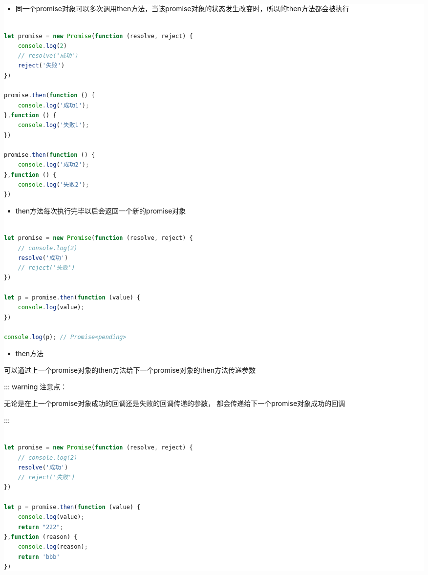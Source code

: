 * 同一个promise对象可以多次调用then方法，当该promise对象的状态发生改变时，所以的then方法都会被执行

```js

let promise = new Promise(function (resolve, reject) {
    console.log(2)
    // resolve('成功')
    reject('失败')
})

promise.then(function () {
    console.log('成功1');
},function () {
    console.log('失败1'); 
})

promise.then(function () {
    console.log('成功2'); 
},function () {
    console.log('失败2');
})

```

* then方法每次执行完毕以后会返回一个新的promise对象

```js

let promise = new Promise(function (resolve, reject) {
    // console.log(2)
    resolve('成功')
    // reject('失败')
})

let p = promise.then(function (value) {
    console.log(value);
})

console.log(p); // Promise<pending>

```

* then方法

可以通过上一个promise对象的then方法给下一个promise对象的then方法传递参数

::: warning 注意点：

无论是在上一个promise对象成功的回调还是失败的回调传递的参数，
都会传递给下一个promise对象成功的回调

:::

```js

let promise = new Promise(function (resolve, reject) {
    // console.log(2)
    resolve('成功')
    // reject('失败')
})

let p = promise.then(function (value) {
    console.log(value);
    return "222";
},function (reason) {
    console.log(reason);
    return 'bbb'
})

```
